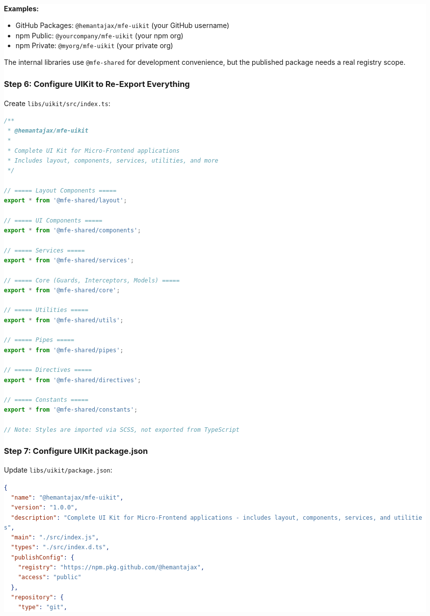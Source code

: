 **Examples:**

- GitHub Packages: `@hemantajax/mfe-uikit` (your GitHub username)
- npm Public: `@yourcompany/mfe-uikit` (your npm org)
- npm Private: `@myorg/mfe-uikit` (your private org)

The internal libraries use `@mfe-shared` for development convenience, but the published package needs a real registry scope.

### Step 6: Configure UIKit to Re-Export Everything

Create `libs/uikit/src/index.ts`:

```typescript
/**
 * @hemantajax/mfe-uikit
 *
 * Complete UI Kit for Micro-Frontend applications
 * Includes layout, components, services, utilities, and more
 */

// ===== Layout Components =====
export * from '@mfe-shared/layout';

// ===== UI Components =====
export * from '@mfe-shared/components';

// ===== Services =====
export * from '@mfe-shared/services';

// ===== Core (Guards, Interceptors, Models) =====
export * from '@mfe-shared/core';

// ===== Utilities =====
export * from '@mfe-shared/utils';

// ===== Pipes =====
export * from '@mfe-shared/pipes';

// ===== Directives =====
export * from '@mfe-shared/directives';

// ===== Constants =====
export * from '@mfe-shared/constants';

// Note: Styles are imported via SCSS, not exported from TypeScript
```

### Step 7: Configure UIKit package.json

Update `libs/uikit/package.json`:

```json
{
  "name": "@hemantajax/mfe-uikit",
  "version": "1.0.0",
  "description": "Complete UI Kit for Micro-Frontend applications - includes layout, components, services, and utilities",
  "main": "./src/index.js",
  "types": "./src/index.d.ts",
  "publishConfig": {
    "registry": "https://npm.pkg.github.com/@hemantajax",
    "access": "public"
  },
  "repository": {
    "type": "git",
```